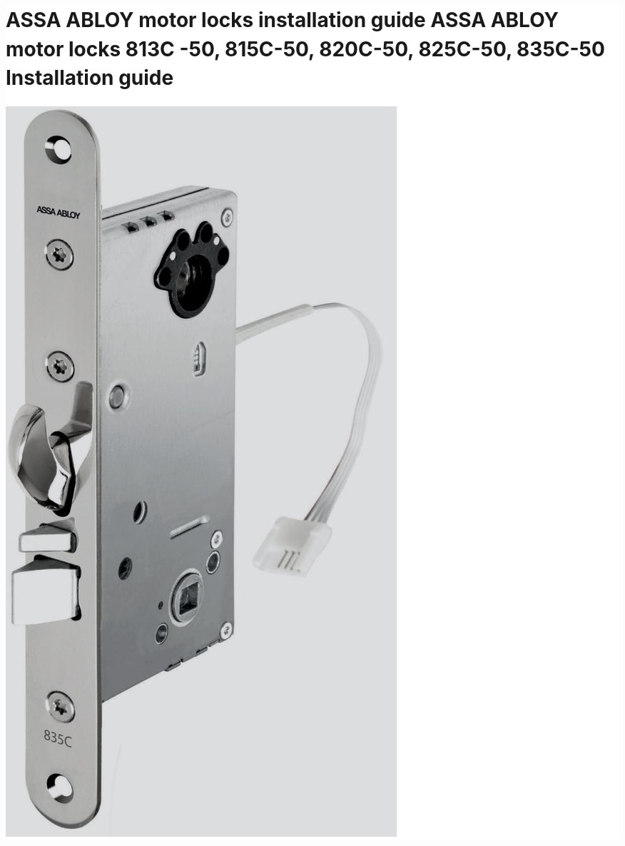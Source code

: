 # ASSA ABLOY motor locks installation guide ASSA ABLOY motor locks 813C -50, 815C-50, 820C-50, 825C-50, 835C-50 Installation guide

![](_page_0_Picture_1.jpeg)
